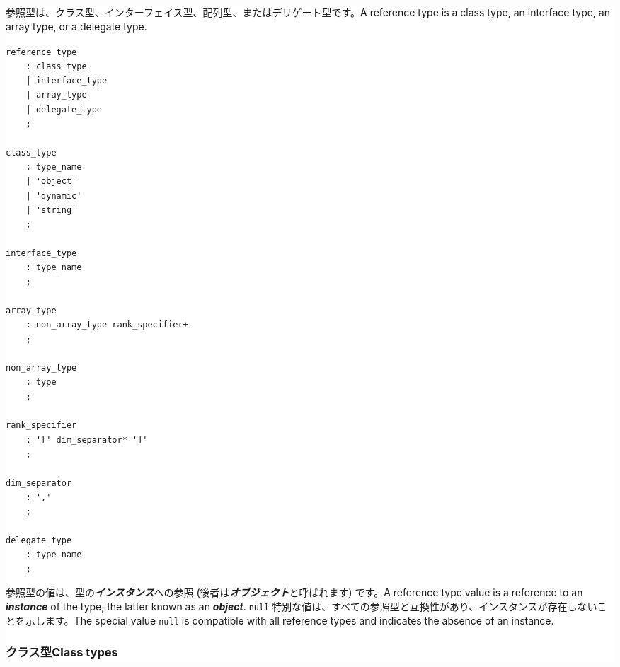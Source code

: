 <span data-ttu-id="8d05f-283">参照型は、クラス型、インターフェイス型、配列型、またはデリゲート型です。</span><span class="sxs-lookup"><span data-stu-id="8d05f-283">A reference type is a class type, an interface type, an array type, or a delegate type.</span></span>

```antlr
reference_type
    : class_type
    | interface_type
    | array_type
    | delegate_type
    ;

class_type
    : type_name
    | 'object'
    | 'dynamic'
    | 'string'
    ;

interface_type
    : type_name
    ;

array_type
    : non_array_type rank_specifier+
    ;

non_array_type
    : type
    ;

rank_specifier
    : '[' dim_separator* ']'
    ;

dim_separator
    : ','
    ;

delegate_type
    : type_name
    ;
```

<span data-ttu-id="8d05f-284">参照型の値は、型の***インスタンス***への参照 (後者は***オブジェクト***と呼ばれます) です。</span><span class="sxs-lookup"><span data-stu-id="8d05f-284">A reference type value is a reference to an ***instance*** of the type, the latter known as an ***object***.</span></span> <span data-ttu-id="8d05f-285">`null` 特別な値は、すべての参照型と互換性があり、インスタンスが存在しないことを示します。</span><span class="sxs-lookup"><span data-stu-id="8d05f-285">The special value `null` is compatible with all reference types and indicates the absence of an instance.</span></span>

### <a name="class-types"></a><span data-ttu-id="8d05f-286">クラス型</span><span class="sxs-lookup"><span data-stu-id="8d05f-286">Class types</span></span>
